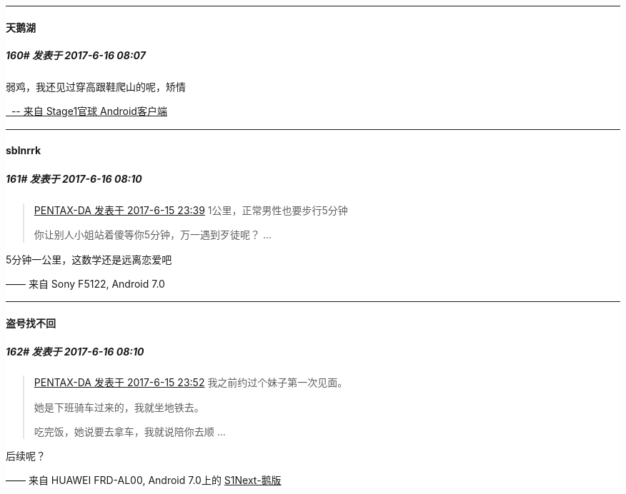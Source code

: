 





*****

####  天鹅湖  
##### 160#       发表于 2017-6-16 08:07




弱鸡，我还见过穿高跟鞋爬山的呢，矫情

[  -- 来自 Stage1官球 Android客户端](https://bbs.saraba1st.com/2b/thread-1497379-1-1.html)







*****

####  sblnrrk  
##### 161#       发表于 2017-6-16 08:10



<blockquote><a href="httphttps://bbs.saraba1st.com/2b/forum.php?mod=redirect&amp;goto=findpost&amp;pid=36280257&amp;ptid=1515575" target="_blank">PENTAX-DA 发表于 2017-6-15 23:39</a>
1公里，正常男性也要步行5分钟

你让别人小姐站着傻等你5分钟，万一遇到歹徒呢？ ...</blockquote>
5分钟一公里，这数学还是远离恋爱吧

—— 来自 Sony F5122, Android 7.0







*****

####  盗号找不回  
##### 162#       发表于 2017-6-16 08:10



<blockquote><a href="httphttps://bbs.saraba1st.com/2b/forum.php?mod=redirect&amp;goto=findpost&amp;pid=36280398&amp;ptid=1515575" target="_blank">PENTAX-DA 发表于 2017-6-15 23:52</a>
我之前约过个妹子第一次见面。

她是下班骑车过来的，我就坐地铁去。

吃完饭，她说要去拿车，我就说陪你去顺 ...</blockquote>
后续呢？

—— 来自 HUAWEI FRD-AL00, Android 7.0上的 [S1Next-鹅版](http://www.coolapk.com/apk/me.ykrank.s1next)




